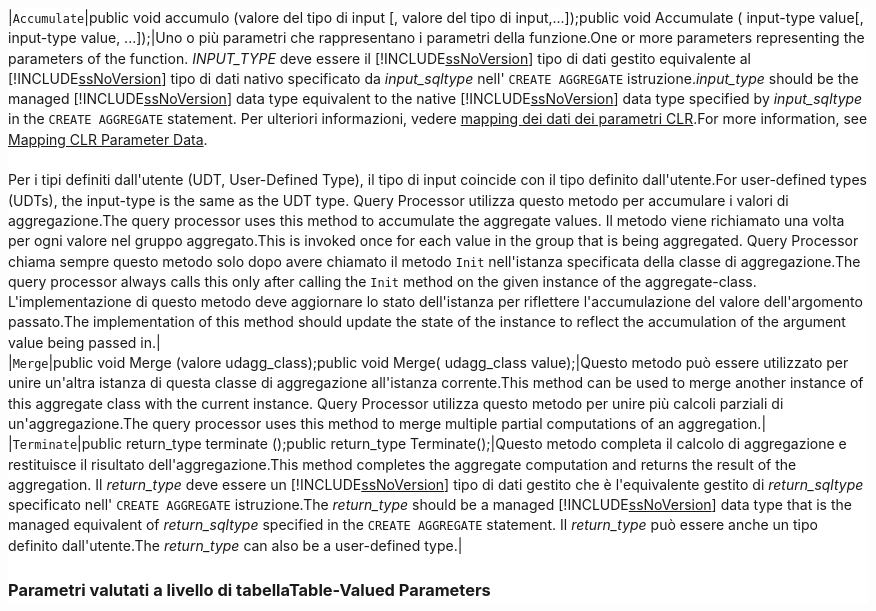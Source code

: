 |`Accumulate`|<span data-ttu-id="77ab6-122">public void accumulo (valore del tipo di input [, valore del tipo di input,...]);</span><span class="sxs-lookup"><span data-stu-id="77ab6-122">public void Accumulate ( input-type value[, input-type value, ...]);</span></span>|<span data-ttu-id="77ab6-123">Uno o più parametri che rappresentano i parametri della funzione.</span><span class="sxs-lookup"><span data-stu-id="77ab6-123">One or more parameters representing the parameters of the function.</span></span> <span data-ttu-id="77ab6-124">*INPUT_TYPE* deve essere il [!INCLUDE[ssNoVersion](../../includes/ssnoversion-md.md)] tipo di dati gestito equivalente al [!INCLUDE[ssNoVersion](../../includes/ssnoversion-md.md)] tipo di dati nativo specificato da *input_sqltype* nell' `CREATE AGGREGATE` istruzione.</span><span class="sxs-lookup"><span data-stu-id="77ab6-124">*input_type* should be the managed [!INCLUDE[ssNoVersion](../../includes/ssnoversion-md.md)] data type equivalent to the native [!INCLUDE[ssNoVersion](../../includes/ssnoversion-md.md)] data type specified by *input_sqltype* in the `CREATE AGGREGATE` statement.</span></span> <span data-ttu-id="77ab6-125">Per ulteriori informazioni, vedere [mapping dei dati dei parametri CLR](../clr-integration-database-objects-types-net-framework/mapping-clr-parameter-data.md).</span><span class="sxs-lookup"><span data-stu-id="77ab6-125">For more information, see [Mapping CLR Parameter Data](../clr-integration-database-objects-types-net-framework/mapping-clr-parameter-data.md).</span></span><br /><br /> <span data-ttu-id="77ab6-126">Per i tipi definiti dall'utente (UDT, User-Defined Type), il tipo di input coincide con il tipo definito dall'utente.</span><span class="sxs-lookup"><span data-stu-id="77ab6-126">For user-defined types (UDTs), the input-type is the same as the UDT type.</span></span> <span data-ttu-id="77ab6-127">Query Processor utilizza questo metodo per accumulare i valori di aggregazione.</span><span class="sxs-lookup"><span data-stu-id="77ab6-127">The query processor uses this method to accumulate the aggregate values.</span></span> <span data-ttu-id="77ab6-128">Il metodo viene richiamato una volta per ogni valore nel gruppo aggregato.</span><span class="sxs-lookup"><span data-stu-id="77ab6-128">This is invoked once for each value in the group that is being aggregated.</span></span> <span data-ttu-id="77ab6-129">Query Processor chiama sempre questo metodo solo dopo avere chiamato il metodo `Init` nell'istanza specificata della classe di aggregazione.</span><span class="sxs-lookup"><span data-stu-id="77ab6-129">The query processor always calls this only after calling the `Init` method on the given instance of the aggregate-class.</span></span> <span data-ttu-id="77ab6-130">L'implementazione di questo metodo deve aggiornare lo stato dell'istanza per riflettere l'accumulazione del valore dell'argomento passato.</span><span class="sxs-lookup"><span data-stu-id="77ab6-130">The implementation of this method should update the state of the instance to reflect the accumulation of the argument value being passed in.</span></span>|  
|`Merge`|<span data-ttu-id="77ab6-131">public void Merge (valore udagg_class);</span><span class="sxs-lookup"><span data-stu-id="77ab6-131">public void Merge( udagg_class value);</span></span>|<span data-ttu-id="77ab6-132">Questo metodo può essere utilizzato per unire un'altra istanza di questa classe di aggregazione all'istanza corrente.</span><span class="sxs-lookup"><span data-stu-id="77ab6-132">This method can be used to merge another instance of this aggregate class with the current instance.</span></span> <span data-ttu-id="77ab6-133">Query Processor utilizza questo metodo per unire più calcoli parziali di un'aggregazione.</span><span class="sxs-lookup"><span data-stu-id="77ab6-133">The query processor uses this method to merge multiple partial computations of an aggregation.</span></span>|  
|`Terminate`|<span data-ttu-id="77ab6-134">public return_type terminate ();</span><span class="sxs-lookup"><span data-stu-id="77ab6-134">public return_type Terminate();</span></span>|<span data-ttu-id="77ab6-135">Questo metodo completa il calcolo di aggregazione e restituisce il risultato dell'aggregazione.</span><span class="sxs-lookup"><span data-stu-id="77ab6-135">This method completes the aggregate computation and returns the result of the aggregation.</span></span> <span data-ttu-id="77ab6-136">Il *return_type* deve essere un [!INCLUDE[ssNoVersion](../../includes/ssnoversion-md.md)] tipo di dati gestito che è l'equivalente gestito di *return_sqltype* specificato nell' `CREATE AGGREGATE` istruzione.</span><span class="sxs-lookup"><span data-stu-id="77ab6-136">The *return_type* should be a managed [!INCLUDE[ssNoVersion](../../includes/ssnoversion-md.md)] data type that is the managed equivalent of *return_sqltype* specified in the `CREATE AGGREGATE` statement.</span></span> <span data-ttu-id="77ab6-137">Il *return_type* può essere anche un tipo definito dall'utente.</span><span class="sxs-lookup"><span data-stu-id="77ab6-137">The *return_type* can also be a user-defined type.</span></span>|  
  
### <a name="table-valued-parameters"></a><span data-ttu-id="77ab6-138">Parametri valutati a livello di tabella</span><span class="sxs-lookup"><span data-stu-id="77ab6-138">Table-Valued Parameters</span></span>  